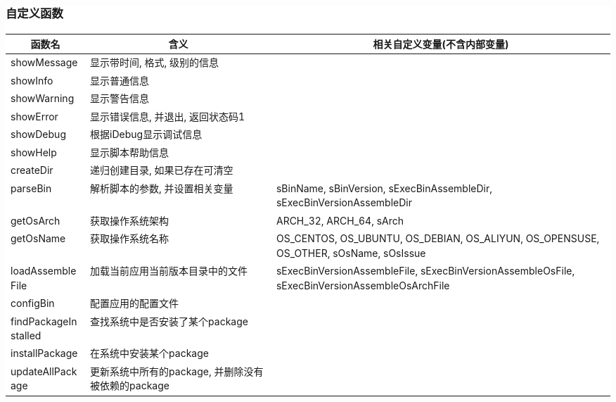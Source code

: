 ### 自定义函数

函数名|含义|相关自定义变量(不含内部变量)
----|----|----
showMessage|显示带时间, 格式, 级别的信息|
showInfo|显示普通信息|
showWarning|显示警告信息|
showError|显示错误信息, 并退出, 返回状态码1|
showDebug|根据iDebug显示调试信息|
showHelp|显示脚本帮助信息|
createDir|递归创建目录, 如果已存在可清空|
parseBin|解析脚本的参数, 并设置相关变量|sBinName, sBinVersion, sExecBinAssembleDir, sExecBinVersionAssembleDir
getOsArch|获取操作系统架构|ARCH\_32, ARCH\_64, sArch
getOsName|获取操作系统名称|OS\_CENTOS, OS\_UBUNTU, OS\_DEBIAN, OS\_ALIYUN, OS\_OPENSUSE, OS\_OTHER, sOsName, sOsIssue
loadAssembleFile|加载当前应用当前版本目录中的文件|sExecBinVersionAssembleFile, sExecBinVersionAssembleOsFile, sExecBinVersionAssembleOsArchFile
configBin|配置应用的配置文件|
findPackageInstalled|查找系统中是否安装了某个package|
installPackage|在系统中安装某个package|
updateAllPackage|更新系统中所有的package, 并删除没有被依赖的package|